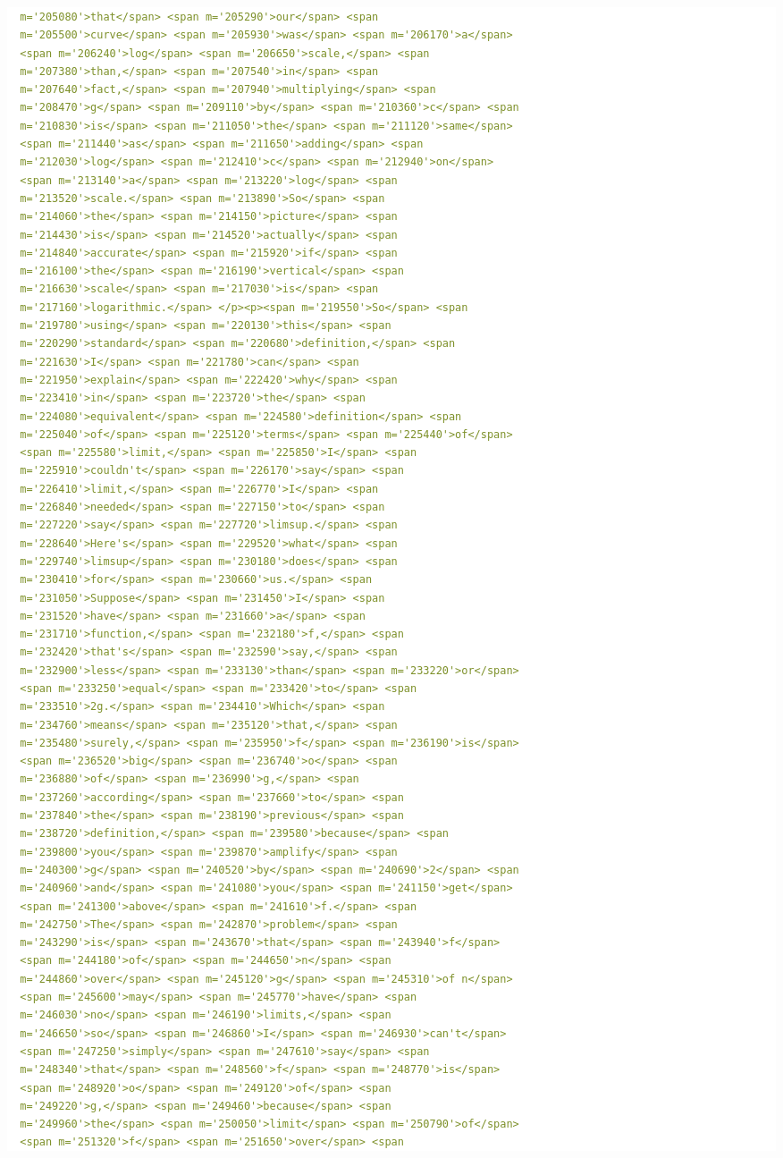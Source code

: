 ```yaml
  m='205080'>that</span> <span m='205290'>our</span> <span
  m='205500'>curve</span> <span m='205930'>was</span> <span m='206170'>a</span>
  <span m='206240'>log</span> <span m='206650'>scale,</span> <span
  m='207380'>than,</span> <span m='207540'>in</span> <span
  m='207640'>fact,</span> <span m='207940'>multiplying</span> <span
  m='208470'>g</span> <span m='209110'>by</span> <span m='210360'>c</span> <span
  m='210830'>is</span> <span m='211050'>the</span> <span m='211120'>same</span>
  <span m='211440'>as</span> <span m='211650'>adding</span> <span
  m='212030'>log</span> <span m='212410'>c</span> <span m='212940'>on</span>
  <span m='213140'>a</span> <span m='213220'>log</span> <span
  m='213520'>scale.</span> <span m='213890'>So</span> <span
  m='214060'>the</span> <span m='214150'>picture</span> <span
  m='214430'>is</span> <span m='214520'>actually</span> <span
  m='214840'>accurate</span> <span m='215920'>if</span> <span
  m='216100'>the</span> <span m='216190'>vertical</span> <span
  m='216630'>scale</span> <span m='217030'>is</span> <span
  m='217160'>logarithmic.</span> </p><p><span m='219550'>So</span> <span
  m='219780'>using</span> <span m='220130'>this</span> <span
  m='220290'>standard</span> <span m='220680'>definition,</span> <span
  m='221630'>I</span> <span m='221780'>can</span> <span
  m='221950'>explain</span> <span m='222420'>why</span> <span
  m='223410'>in</span> <span m='223720'>the</span> <span
  m='224080'>equivalent</span> <span m='224580'>definition</span> <span
  m='225040'>of</span> <span m='225120'>terms</span> <span m='225440'>of</span>
  <span m='225580'>limit,</span> <span m='225850'>I</span> <span
  m='225910'>couldn't</span> <span m='226170'>say</span> <span
  m='226410'>limit,</span> <span m='226770'>I</span> <span
  m='226840'>needed</span> <span m='227150'>to</span> <span
  m='227220'>say</span> <span m='227720'>limsup.</span> <span
  m='228640'>Here's</span> <span m='229520'>what</span> <span
  m='229740'>limsup</span> <span m='230180'>does</span> <span
  m='230410'>for</span> <span m='230660'>us.</span> <span
  m='231050'>Suppose</span> <span m='231450'>I</span> <span
  m='231520'>have</span> <span m='231660'>a</span> <span
  m='231710'>function,</span> <span m='232180'>f,</span> <span
  m='232420'>that's</span> <span m='232590'>say,</span> <span
  m='232900'>less</span> <span m='233130'>than</span> <span m='233220'>or</span>
  <span m='233250'>equal</span> <span m='233420'>to</span> <span
  m='233510'>2g.</span> <span m='234410'>Which</span> <span
  m='234760'>means</span> <span m='235120'>that,</span> <span
  m='235480'>surely,</span> <span m='235950'>f</span> <span m='236190'>is</span>
  <span m='236520'>big</span> <span m='236740'>o</span> <span
  m='236880'>of</span> <span m='236990'>g,</span> <span
  m='237260'>according</span> <span m='237660'>to</span> <span
  m='237840'>the</span> <span m='238190'>previous</span> <span
  m='238720'>definition,</span> <span m='239580'>because</span> <span
  m='239800'>you</span> <span m='239870'>amplify</span> <span
  m='240300'>g</span> <span m='240520'>by</span> <span m='240690'>2</span> <span
  m='240960'>and</span> <span m='241080'>you</span> <span m='241150'>get</span>
  <span m='241300'>above</span> <span m='241610'>f.</span> <span
  m='242750'>The</span> <span m='242870'>problem</span> <span
  m='243290'>is</span> <span m='243670'>that</span> <span m='243940'>f</span>
  <span m='244180'>of</span> <span m='244650'>n</span> <span
  m='244860'>over</span> <span m='245120'>g</span> <span m='245310'>of n</span>
  <span m='245600'>may</span> <span m='245770'>have</span> <span
  m='246030'>no</span> <span m='246190'>limits,</span> <span
  m='246650'>so</span> <span m='246860'>I</span> <span m='246930'>can't</span>
  <span m='247250'>simply</span> <span m='247610'>say</span> <span
  m='248340'>that</span> <span m='248560'>f</span> <span m='248770'>is</span>
  <span m='248920'>o</span> <span m='249120'>of</span> <span
  m='249220'>g,</span> <span m='249460'>because</span> <span
  m='249960'>the</span> <span m='250050'>limit</span> <span m='250790'>of</span>
  <span m='251320'>f</span> <span m='251650'>over</span> <span
```